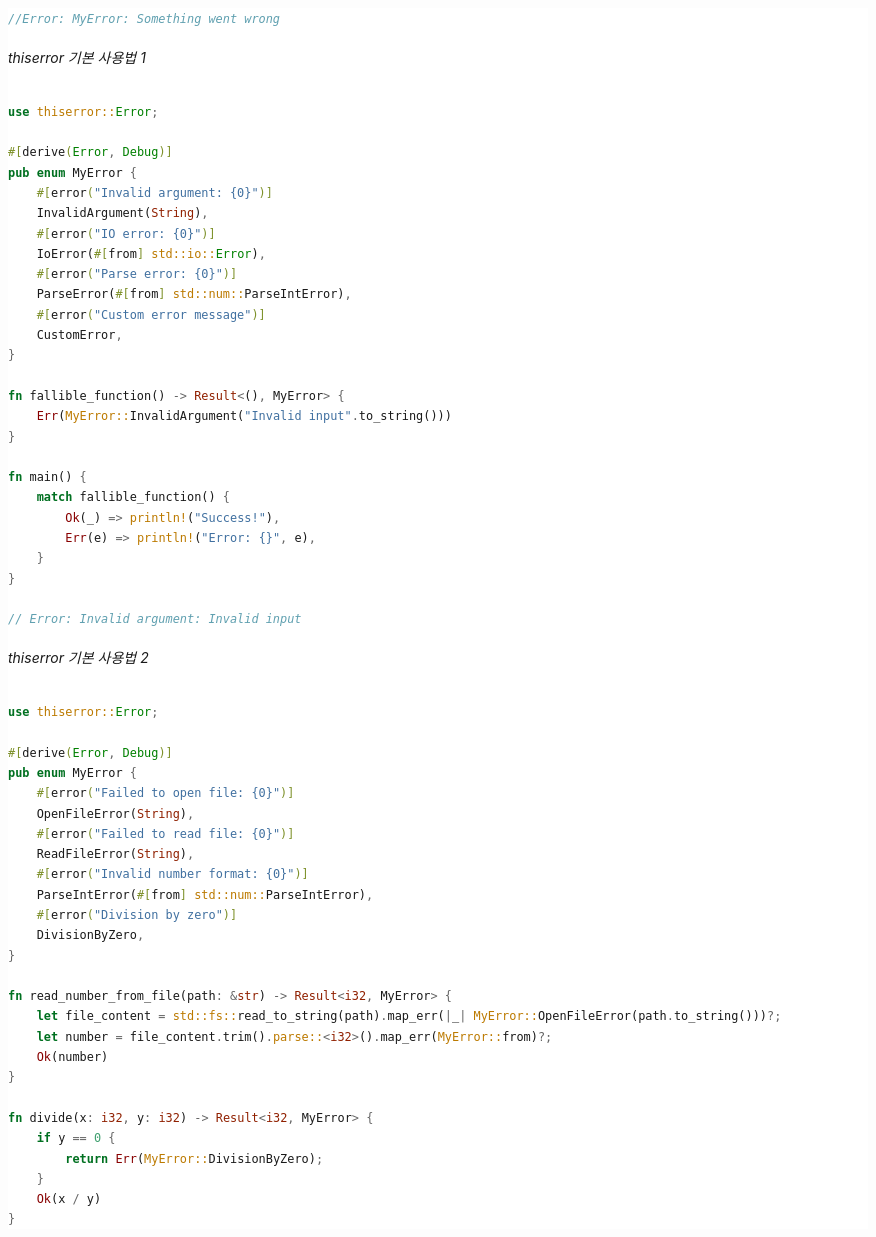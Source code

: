 ```rust
//Error: MyError: Something went wrong
```

###### thiserror 기본 사용법 1

```rust
use thiserror::Error;

#[derive(Error, Debug)]
pub enum MyError {
    #[error("Invalid argument: {0}")]
    InvalidArgument(String),
    #[error("IO error: {0}")]
    IoError(#[from] std::io::Error),
    #[error("Parse error: {0}")]
    ParseError(#[from] std::num::ParseIntError),
    #[error("Custom error message")]
    CustomError,
}

fn fallible_function() -> Result<(), MyError> {
    Err(MyError::InvalidArgument("Invalid input".to_string()))
}

fn main() {
    match fallible_function() {
        Ok(_) => println!("Success!"),
        Err(e) => println!("Error: {}", e),
    }
}

// Error: Invalid argument: Invalid input
```

###### thiserror 기본 사용법 2

```rust
use thiserror::Error;

#[derive(Error, Debug)]
pub enum MyError {
    #[error("Failed to open file: {0}")]
    OpenFileError(String),
    #[error("Failed to read file: {0}")]
    ReadFileError(String),
    #[error("Invalid number format: {0}")]
    ParseIntError(#[from] std::num::ParseIntError),
    #[error("Division by zero")]
    DivisionByZero,
}

fn read_number_from_file(path: &str) -> Result<i32, MyError> {
    let file_content = std::fs::read_to_string(path).map_err(|_| MyError::OpenFileError(path.to_string()))?;
    let number = file_content.trim().parse::<i32>().map_err(MyError::from)?;
    Ok(number)
}

fn divide(x: i32, y: i32) -> Result<i32, MyError> {
    if y == 0 {
        return Err(MyError::DivisionByZero);
    }
    Ok(x / y)
}

```